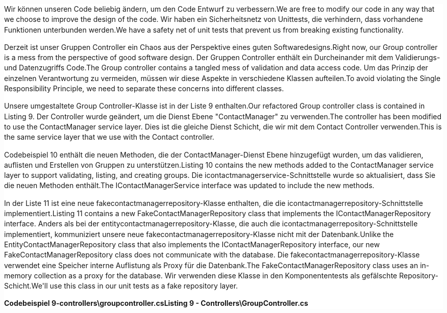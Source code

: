 <span data-ttu-id="ed2e1-263">Wir können unseren Code beliebig ändern, um den Code Entwurf zu verbessern.</span><span class="sxs-lookup"><span data-stu-id="ed2e1-263">We are free to modify our code in any way that we choose to improve the design of the code.</span></span> <span data-ttu-id="ed2e1-264">Wir haben ein Sicherheitsnetz von Unittests, die verhindern, dass vorhandene Funktionen unterbunden werden.</span><span class="sxs-lookup"><span data-stu-id="ed2e1-264">We have a safety net of unit tests that prevent us from breaking existing functionality.</span></span>

<span data-ttu-id="ed2e1-265">Derzeit ist unser Gruppen Controller ein Chaos aus der Perspektive eines guten Softwaredesigns.</span><span class="sxs-lookup"><span data-stu-id="ed2e1-265">Right now, our Group controller is a mess from the perspective of good software design.</span></span> <span data-ttu-id="ed2e1-266">Der Gruppen Controller enthält ein Durcheinander mit dem Validierungs-und Datenzugriffs Code.</span><span class="sxs-lookup"><span data-stu-id="ed2e1-266">The Group controller contains a tangled mess of validation and data access code.</span></span> <span data-ttu-id="ed2e1-267">Um das Prinzip der einzelnen Verantwortung zu vermeiden, müssen wir diese Aspekte in verschiedene Klassen aufteilen.</span><span class="sxs-lookup"><span data-stu-id="ed2e1-267">To avoid violating the Single Responsibility Principle, we need to separate these concerns into different classes.</span></span>

<span data-ttu-id="ed2e1-268">Unsere umgestaltete Group Controller-Klasse ist in der Liste 9 enthalten.</span><span class="sxs-lookup"><span data-stu-id="ed2e1-268">Our refactored Group controller class is contained in Listing 9.</span></span> <span data-ttu-id="ed2e1-269">Der Controller wurde geändert, um die Dienst Ebene "ContactManager" zu verwenden.</span><span class="sxs-lookup"><span data-stu-id="ed2e1-269">The controller has been modified to use the ContactManager service layer.</span></span> <span data-ttu-id="ed2e1-270">Dies ist die gleiche Dienst Schicht, die wir mit dem Contact Controller verwenden.</span><span class="sxs-lookup"><span data-stu-id="ed2e1-270">This is the same service layer that we use with the Contact controller.</span></span>

<span data-ttu-id="ed2e1-271">Codebeispiel 10 enthält die neuen Methoden, die der ContactManager-Dienst Ebene hinzugefügt wurden, um das validieren, auflisten und Erstellen von Gruppen zu unterstützen.</span><span class="sxs-lookup"><span data-stu-id="ed2e1-271">Listing 10 contains the new methods added to the ContactManager service layer to support validating, listing, and creating groups.</span></span> <span data-ttu-id="ed2e1-272">Die icontactmanagerservice-Schnittstelle wurde so aktualisiert, dass Sie die neuen Methoden enthält.</span><span class="sxs-lookup"><span data-stu-id="ed2e1-272">The IContactManagerService interface was updated to include the new methods.</span></span>

<span data-ttu-id="ed2e1-273">In der Liste 11 ist eine neue fakecontactmanagerrepository-Klasse enthalten, die die icontactmanagerrepository-Schnittstelle implementiert.</span><span class="sxs-lookup"><span data-stu-id="ed2e1-273">Listing 11 contains a new FakeContactManagerRepository class that implements the IContactManagerRepository interface.</span></span> <span data-ttu-id="ed2e1-274">Anders als bei der entitycontactmanagerrepository-Klasse, die auch die icontactmanagerrepository-Schnittstelle implementiert, kommuniziert unsere neue fakecontactmanagerrepository-Klasse nicht mit der Datenbank.</span><span class="sxs-lookup"><span data-stu-id="ed2e1-274">Unlike the EntityContactManagerRepository class that also implements the IContactManagerRepository interface, our new FakeContactManagerRepository class does not communicate with the database.</span></span> <span data-ttu-id="ed2e1-275">Die fakecontactmanagerrepository-Klasse verwendet eine Speicher interne Auflistung als Proxy für die Datenbank.</span><span class="sxs-lookup"><span data-stu-id="ed2e1-275">The FakeContactManagerRepository class uses an in-memory collection as a proxy for the database.</span></span> <span data-ttu-id="ed2e1-276">Wir verwenden diese Klasse in den Komponententests als gefälschte Repository-Schicht.</span><span class="sxs-lookup"><span data-stu-id="ed2e1-276">We'll use this class in our unit tests as a fake repository layer.</span></span>

<span data-ttu-id="ed2e1-277">**Codebeispiel 9-controllers\groupcontroller.cs**</span><span class="sxs-lookup"><span data-stu-id="ed2e1-277">**Listing 9 - Controllers\GroupController.cs**</span></span>
